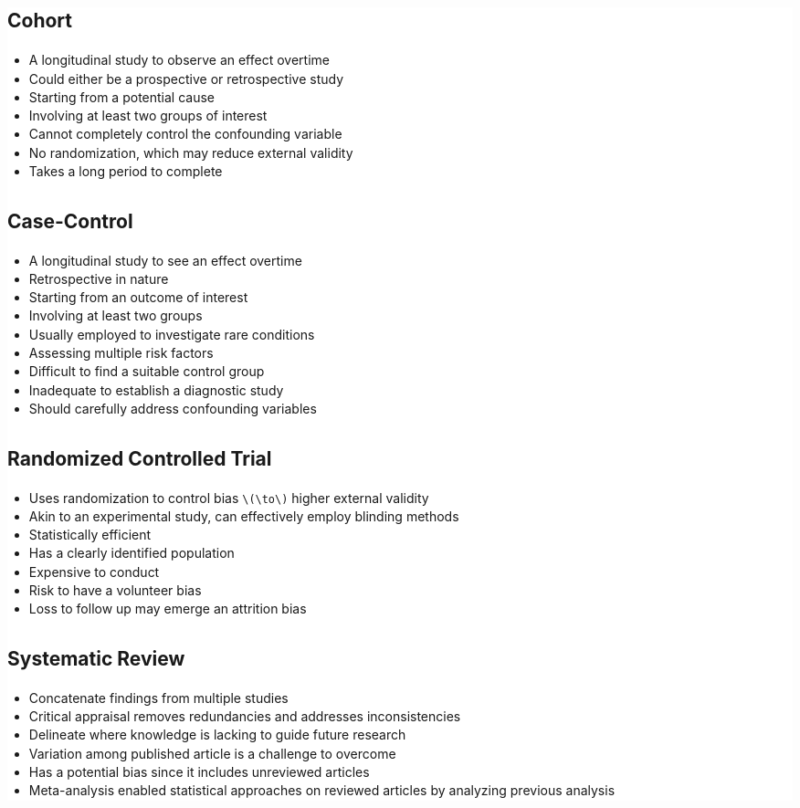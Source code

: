 ## Cohort

-   A longitudinal study to observe an effect overtime
-   Could either be a prospective or retrospective study
-   Starting from a potential cause
-   Involving at least two groups of interest
-   Cannot completely control the confounding variable
-   No randomization, which may reduce external validity
-   Takes a long period to complete

## Case-Control

-   A longitudinal study to see an effect overtime
-   Retrospective in nature
-   Starting from an outcome of interest
-   Involving at least two groups
-   Usually employed to investigate rare conditions
-   Assessing multiple risk factors
-   Difficult to find a suitable control group
-   Inadequate to establish a diagnostic study
-   Should carefully address confounding variables

## Randomized Controlled Trial

-   Uses randomization to control bias `\(\to\)` higher external validity
-   Akin to an experimental study, can effectively employ blinding methods
-   Statistically efficient
-   Has a clearly identified population
-   Expensive to conduct
-   Risk to have a volunteer bias
-   Loss to follow up may emerge an attrition bias

## Systematic Review

-   Concatenate findings from multiple studies
-   Critical appraisal removes redundancies and addresses inconsistencies
-   Delineate where knowledge is lacking to guide future research
-   Variation among published article is a challenge to overcome
-   Has a potential bias since it includes unreviewed articles
-   Meta-analysis enabled statistical approaches on reviewed articles by
    analyzing previous analysis
